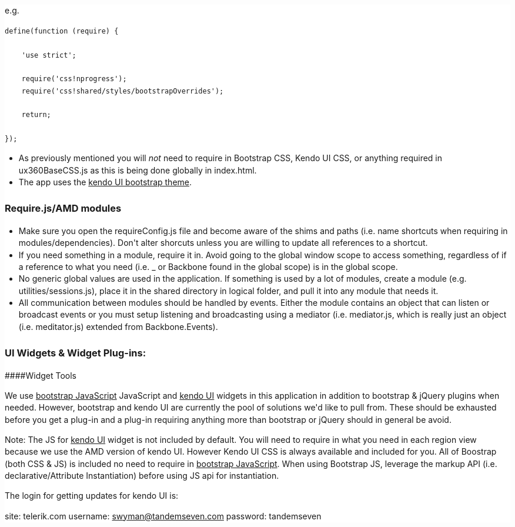 e.g. 

```
define(function (require) {

	'use strict';

	require('css!nprogress');
	require('css!shared/styles/bootstrapOverrides');

	return;

});
```
* As previously mentioned you will *not* need to require in Bootstrap CSS, Kendo UI CSS, or anything required in ux360BaseCSS.js as this is being done globally in index.html.
* The app uses the [kendo UI bootstrap theme](http://demos.telerik.com/kendo-ui/bootstrap/).

### Require.js/AMD modules

* Make sure you open the requireConfig.js file and become aware of the shims and paths (i.e. name shortcuts when requiring in modules/dependencies). Don't alter shorcuts unless you are willing to update all references to a shortcut.
* If you need something in a module, require it in. Avoid going to the global window scope to access something, regardless of if a reference to what you need (i.e. _ or Backbone found in the global scope) is in the global scope.
* No generic global values are used in the application. If something is used by a lot of modules, create a module (e.g. utilities/sessions.js), place it in the shared directory in logical folder, and pull it into any module that needs it.
* All communication between modules should be handled by events. Either the module contains an object that can listen or broadcast events or you must setup listening and broadcasting using a mediator (i.e. mediator.js, which is really just an object (i.e. meditator.js) extended from Backbone.Events).

### UI Widgets & Widget Plug-ins:

####Widget Tools 

We use [bootstrap JavaScript](http://getbootstrap.com/javascript/) JavaScript and [kendo UI](http://www.telerik.com/kendo-ui-web) widgets in this application in addition to bootstrap & jQuery plugins when needed. However, bootstrap and kendo UI are currently the pool of solutions we'd like to pull from. These should be exhausted before you get a plug-in and a plug-in requiring anything more than bootstrap or jQuery should in general be avoid.

Note: The JS for [kendo UI](http://www.telerik.com/kendo-ui-web) widget is not included by default. You will need to require in what you need in each region view because we use the AMD version of kendo UI. However Kendo UI CSS is always available and included for you. All of Boostrap (both CSS & JS) is included no need to require in [bootstrap JavaScript](http://getbootstrap.com/javascript/). When using Bootstrap JS, leverage the markup API (i.e. declarative/Attribute Instantiation) before using JS api for instantiation.

The login for getting updates for kendo UI is:

site: telerik.com
username: swyman@tandemseven.com
password: tandemseven
